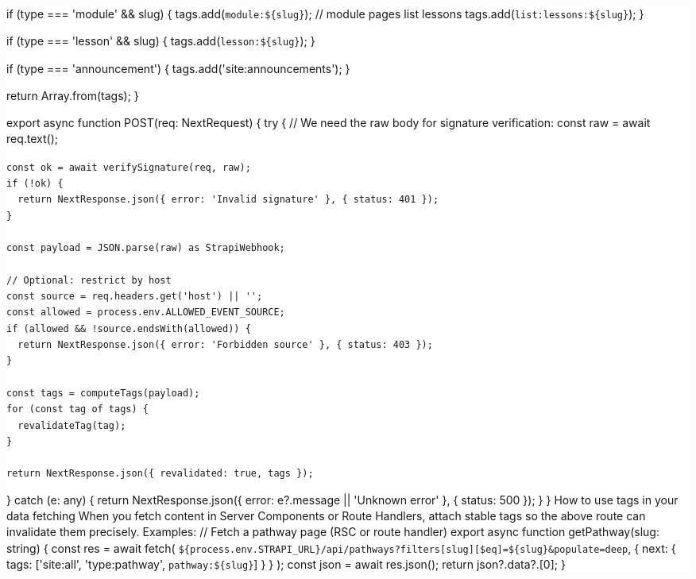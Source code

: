   if (type === 'module' && slug) {
    tags.add(`module:${slug}`);
    // module pages list lessons
    tags.add(`list:lessons:${slug}`);
  }

  if (type === 'lesson' && slug) {
    tags.add(`lesson:${slug}`);
  }

  if (type === 'announcement') {
    tags.add('site:announcements');
  }

  return Array.from(tags);
}

export async function POST(req: NextRequest) {
  try {
    // We need the raw body for signature verification:
    const raw = await req.text();

    const ok = await verifySignature(req, raw);
    if (!ok) {
      return NextResponse.json({ error: 'Invalid signature' }, { status: 401 });
    }

    const payload = JSON.parse(raw) as StrapiWebhook;

    // Optional: restrict by host
    const source = req.headers.get('host') || '';
    const allowed = process.env.ALLOWED_EVENT_SOURCE;
    if (allowed && !source.endsWith(allowed)) {
      return NextResponse.json({ error: 'Forbidden source' }, { status: 403 });
    }

    const tags = computeTags(payload);
    for (const tag of tags) {
      revalidateTag(tag);
    }

    return NextResponse.json({ revalidated: true, tags });
  } catch (e: any) {
    return NextResponse.json({ error: e?.message || 'Unknown error' }, { status: 500 });
  }
}
How to use tags in your data fetching
When you fetch content in Server Components or Route Handlers, attach stable tags so the above route can invalidate them precisely.
Examples:
// Fetch a pathway page (RSC or route handler)
export async function getPathway(slug: string) {
  const res = await fetch(
    `${process.env.STRAPI_URL}/api/pathways?filters[slug][$eq]=${slug}&populate=deep`,
    { next: { tags: ['site:all', 'type:pathway', `pathway:${slug}`] } }
  );
  const json = await res.json();
  return json?.data?.[0];
}
